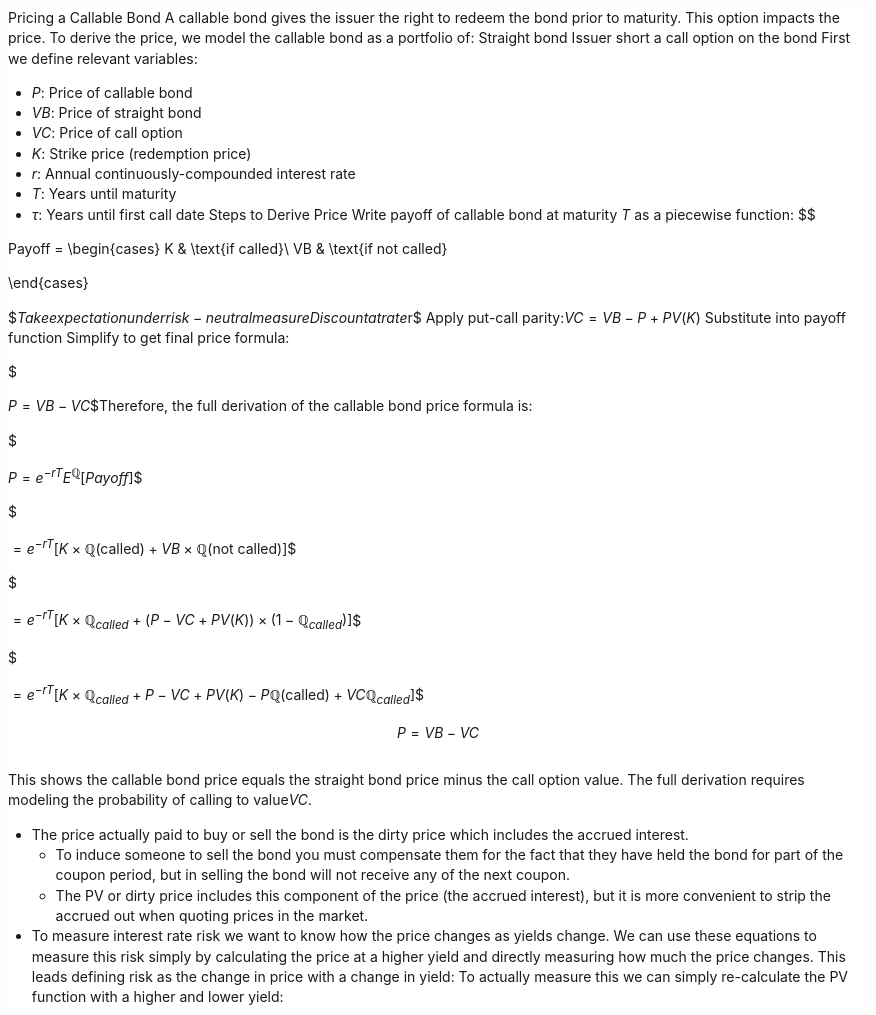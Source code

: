   Pricing a Callable Bond A callable bond gives the issuer the right to redeem the bond prior to maturity. This option impacts the price.
To derive the price, we model the callable bond as a portfolio of:
Straight bond
Issuer short a call option on the bond
First we define relevant variables:
- $P$: Price of callable bond
- $VB$: Price of straight bond
- $VC$: Price of call option
- $K$: Strike price (redemption price)
- $r$: Annual continuously-compounded interest rate
- $T$: Years until maturity
- $\tau$: Years until first call date
Steps to Derive Price
 Write payoff of callable bond at maturity $T$ as a piecewise function:
$$

Payoff = \begin{cases}
K & \text{if called}\\
VB & \text{if not called}

\end{cases}

$$Take expectation under risk-neutral measure  Discount at rate$r$
 Apply put-call parity:$VC = VB - P + PV(K)$
 Substitute into payoff function
 Simplify to get final price formula:

$

$P = VB - VC$$Therefore, the full derivation of the callable bond price formula is:

$

$P = e^{-rT}E^\mathbb{Q}[Payoff]$$

$

$= e^{-rT}[K \times \mathbb{Q}(\text{called}) + VB \times \mathbb{Q}(\text{not called})]$$

$

$= e^{-rT}[K \times \mathbb{Q}_{called} + (P - VC + PV(K)) \times (1 - \mathbb{Q}_{called})]$$

$

$= e^{-rT}[K \times \mathbb{Q}_{called} + P - VC + PV(K) - P\mathbb{Q}(\text{called}) + VC\mathbb{Q}_{called}]$$

$$
P = VB - VC$$  
This shows the callable bond price equals the straight bond price minus the call option value. The full derivation requires modeling the probability of calling to value$VC$.

+ The price actually paid to buy or sell the bond is the dirty price which includes the accrued interest.
	 + To induce someone to sell the bond you must compensate them for the fact that they have held the bond for part of the coupon period, but in selling the bond will not receive any of the next coupon.
	 + The PV or dirty price includes this component of the price (the accrued interest), but it is more convenient to strip the accrued out when quoting prices in the market.
+ To measure interest rate risk we want to know how the price changes as yields change. We can use these equations to measure this risk simply by calculating the price at a higher yield and directly measuring how much the price changes. This leads defining risk as the change in price with a change in yield: To actually measure this we can simply re-calculate the PV function with a higher and lower yield:
